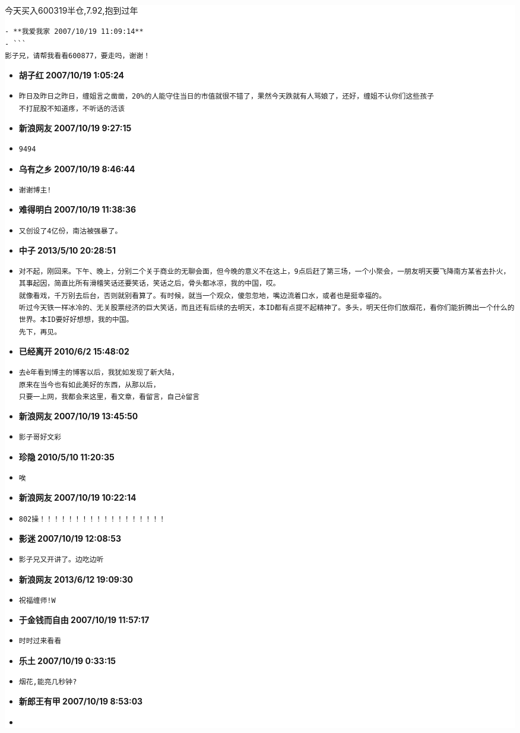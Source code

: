   今天买入600319半仓,7.92,抱到过年
  ```
- **我爱我家 2007/10/19 11:09:14**
- ```
  影子兄，请帮我看看600877，要走吗，谢谢！
  ```
- **胡子红 2007/10/19 1:05:24**
- ```
  昨日及昨日之昨日，缠姐言之凿凿，20%的人能守住当日的市值就很不错了，果然今天跌就有人骂娘了，还好，缠姐不认你们这些孩子
  不打屁股不知道疼，不听话的活该
  ```
- **新浪网友 2007/10/19 9:27:15**
- ```
  9494
  ```
- **乌有之乡 2007/10/19 8:46:44**
- ```
  谢谢博主!
  ```
- **难得明白 2007/10/19 11:38:36**
- ```
  又创设了4亿份，南沽被强暴了。
  ```
- **中子 2013/5/10 20:28:51**
- ```
  对不起，刚回来。下午、晚上，分别二个关于商业的无聊会面，但今晚的意义不在这上，9点后赶了第三场，一个小聚会，一朋友明天要飞降南方某省去扑火，其事起因，简直比所有滑稽笑话还要笑话，笑话之后，骨头都冰凉，我的中国，哎。
  就像看戏，千万别去后台，否则就别看算了。有时候，就当一个观众，傻忽忽地，嘴边流着口水，或者也是挺幸福的。
  听过今天铁一样冰冷的、无关股票经济的巨大笑话，而且还有后续的去明天，本ID都有点提不起精神了。多头，明天任你们放烟花，看你们能折腾出一个什么的世界。本ID要好好想想，我的中国。
  先下，再见。
  ```
- **已经离开 2010/6/2 15:48:02**
- ```
  去è年看到博主的博客以后，我犹如发现了新大陆，
  原来在当今也有如此美好的东西，从那以后，
  只要一上网，我都会来这里，看文章，看留言，自己è留言
  ```
- **新浪网友 2007/10/19 13:45:50**
- ```
  影子哥好文彩
  ```
- **珍隐 2010/5/10 11:20:35**
- ```
  唉
  ```
- **新浪网友 2007/10/19 10:22:14**
- ```
  802操！！！！！！！！！！！！！！！！！！
  ```
- **影迷 2007/10/19 12:08:53**
- ```
  影子兄又开讲了。边吃边听
  ```
- **新浪网友 2013/6/12 19:09:30**
- ```
  祝福缠师!W
  ```
- **于金钱而自由 2007/10/19 11:57:17**
- ```
  时时过来看看
  ```
- **乐土 2007/10/19 0:33:15**
- ```
  烟花,能亮几秒钟?
  ```
- **新郎王有甲 2007/10/19 8:53:03**
- ```
  ```